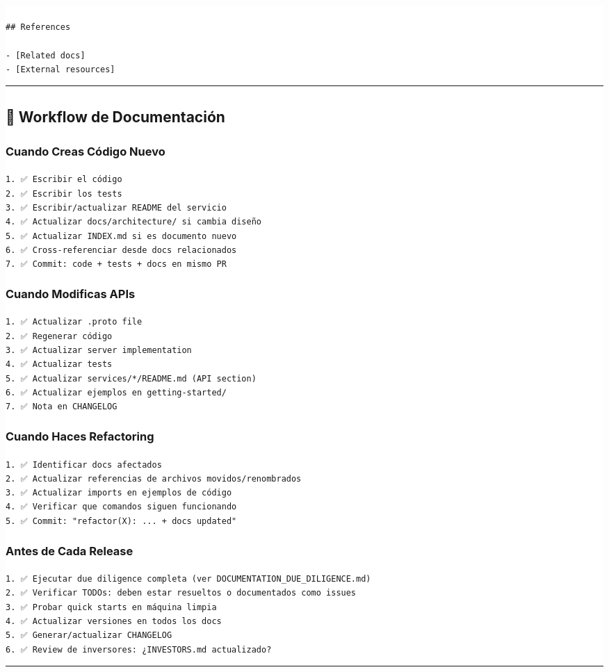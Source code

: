 ```

## References

- [Related docs]
- [External resources]
```

---

## 🔄 Workflow de Documentación

### Cuando Creas Código Nuevo

```
1. ✅ Escribir el código
2. ✅ Escribir los tests
3. ✅ Escribir/actualizar README del servicio
4. ✅ Actualizar docs/architecture/ si cambia diseño
5. ✅ Actualizar INDEX.md si es documento nuevo
6. ✅ Cross-referenciar desde docs relacionados
7. ✅ Commit: code + tests + docs en mismo PR
```

### Cuando Modificas APIs

```
1. ✅ Actualizar .proto file
2. ✅ Regenerar código
3. ✅ Actualizar server implementation
4. ✅ Actualizar tests
5. ✅ Actualizar services/*/README.md (API section)
6. ✅ Actualizar ejemplos en getting-started/
7. ✅ Nota en CHANGELOG
```

### Cuando Haces Refactoring

```
1. ✅ Identificar docs afectados
2. ✅ Actualizar referencias de archivos movidos/renombrados
3. ✅ Actualizar imports en ejemplos de código
4. ✅ Verificar que comandos siguen funcionando
5. ✅ Commit: "refactor(X): ... + docs updated"
```

### Antes de Cada Release

```
1. ✅ Ejecutar due diligence completa (ver DOCUMENTATION_DUE_DILIGENCE.md)
2. ✅ Verificar TODOs: deben estar resueltos o documentados como issues
3. ✅ Probar quick starts en máquina limpia
4. ✅ Actualizar versiones en todos los docs
5. ✅ Generar/actualizar CHANGELOG
6. ✅ Review de inversores: ¿INVESTORS.md actualizado?
```

---